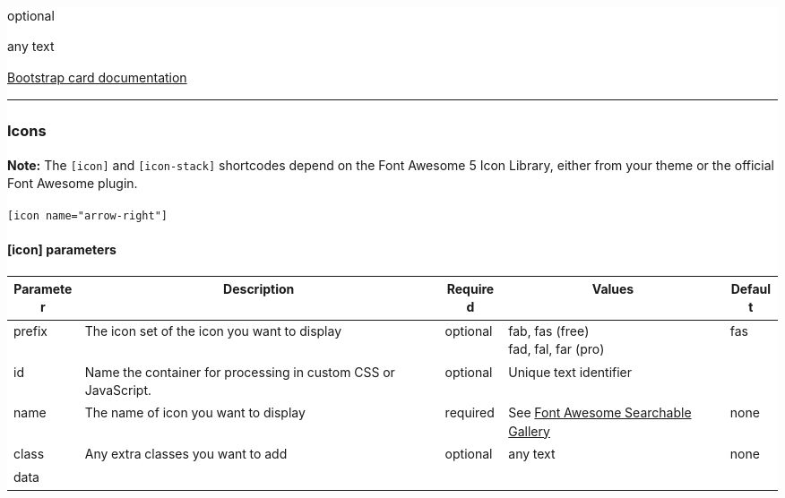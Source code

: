 optional

any text

[Bootstrap card
documentation](https://getbootstrap.com/docs/4.6/components/card/)

-----

### Icons

<div class="alert alert-warning">

**Note:** The `[icon]` and `[icon-stack]` shortcodes depend on the Font
Awesome 5 Icon Library, either from your theme or the official Font
Awesome plugin.

</div>

    [icon name="arrow-right"]

#### \[icon\] parameters

<table>
<thead>
<tr class="header">
<th>Parameter</th>
<th>Description</th>
<th>Required</th>
<th>Values</th>
<th>Default</th>
</tr>
</thead>
<tbody>
<tr class="odd">
<td>prefix</td>
<td>The icon set of the icon you want to display</td>
<td>optional</td>
<td>fab, fas (free)<br />
fad, fal, far (pro)</td>
<td>fas</td>
</tr>
<tr class="even">
<td>id</td>
<td>Name the container for processing in custom CSS or JavaScript.</td>
<td>optional</td>
<td>Unique text identifier</td>
<td></td>
</tr>
<tr class="odd">
<td>name</td>
<td>The name of icon you want to display</td>
<td>required</td>
<td>See <a href="https://fontawesome.com/icons?d=gallery&amp;m=free">Font Awesome Searchable Gallery</a></td>
<td>none</td>
</tr>
<tr class="even">
<td>class</td>
<td>Any extra classes you want to add</td>
<td>optional</td>
<td>any text</td>
<td>none</td>
</tr>
<tr class="odd">
<td>data</td>